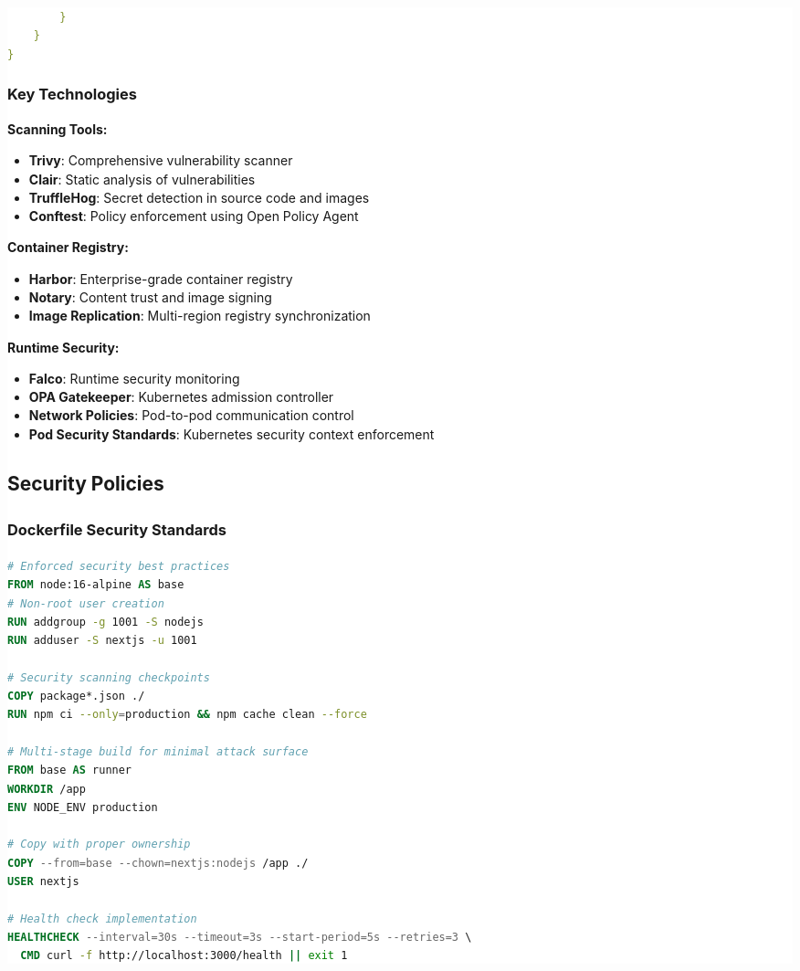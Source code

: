 ```yaml
        }
    }
}
```

### Key Technologies

**Scanning Tools:**
- **Trivy**: Comprehensive vulnerability scanner
- **Clair**: Static analysis of vulnerabilities
- **TruffleHog**: Secret detection in source code and images
- **Conftest**: Policy enforcement using Open Policy Agent

**Container Registry:**
- **Harbor**: Enterprise-grade container registry
- **Notary**: Content trust and image signing
- **Image Replication**: Multi-region registry synchronization

**Runtime Security:**
- **Falco**: Runtime security monitoring
- **OPA Gatekeeper**: Kubernetes admission controller
- **Network Policies**: Pod-to-pod communication control
- **Pod Security Standards**: Kubernetes security context enforcement

## Security Policies

### Dockerfile Security Standards

```dockerfile
# Enforced security best practices
FROM node:16-alpine AS base
# Non-root user creation
RUN addgroup -g 1001 -S nodejs
RUN adduser -S nextjs -u 1001

# Security scanning checkpoints
COPY package*.json ./
RUN npm ci --only=production && npm cache clean --force

# Multi-stage build for minimal attack surface
FROM base AS runner
WORKDIR /app
ENV NODE_ENV production

# Copy with proper ownership
COPY --from=base --chown=nextjs:nodejs /app ./
USER nextjs

# Health check implementation
HEALTHCHECK --interval=30s --timeout=3s --start-period=5s --retries=3 \
  CMD curl -f http://localhost:3000/health || exit 1
```
